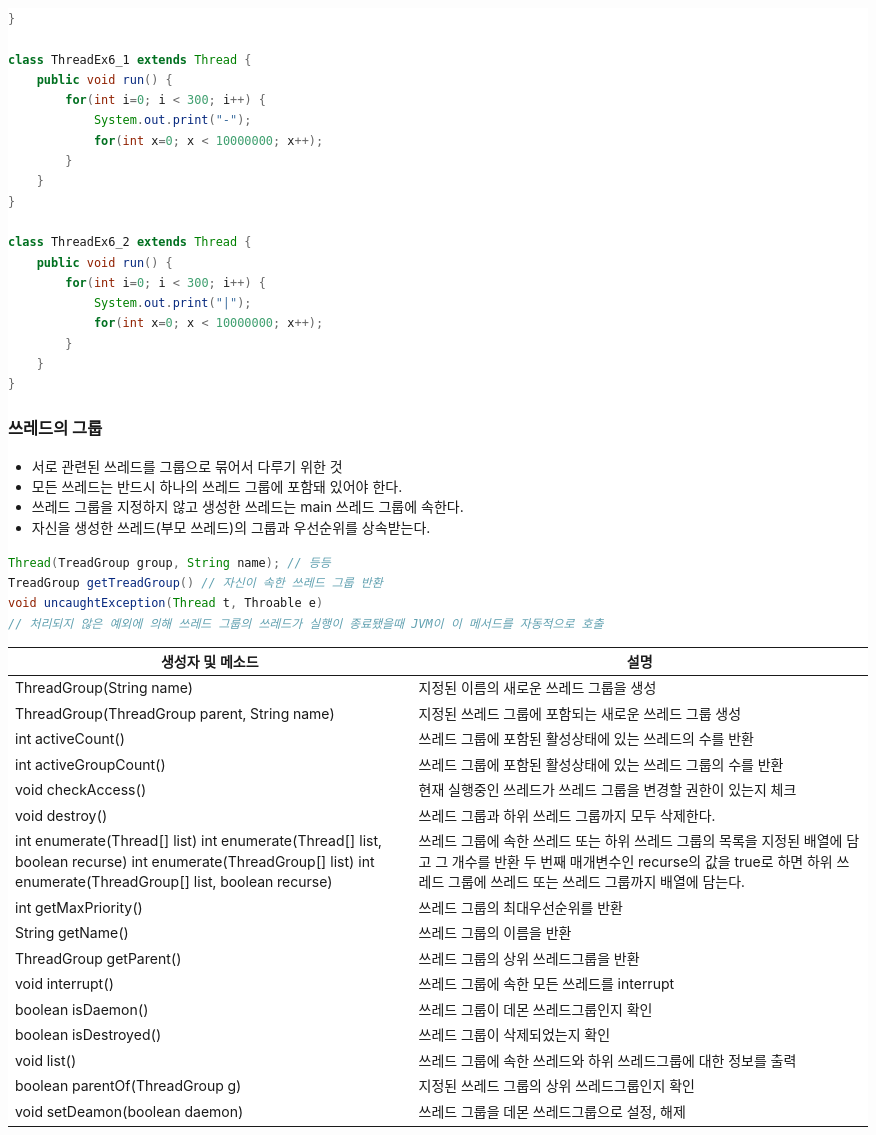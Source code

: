 ```java
}

class ThreadEx6_1 extends Thread {
    public void run() {
        for(int i=0; i < 300; i++) {
            System.out.print("-");
            for(int x=0; x < 10000000; x++);
        }
    }
}

class ThreadEx6_2 extends Thread {
    public void run() {
        for(int i=0; i < 300; i++) {
            System.out.print("|");
            for(int x=0; x < 10000000; x++);
        }
    }
}
```

### 쓰레드의 그룹

- 서로 관련된 쓰레드를 그룹으로 묶어서 다루기 위한 것
- 모든 쓰레드는 반드시 하나의 쓰레드 그룹에 포함돼 있어야 한다.
- 쓰레드 그룹을 지정하지 않고 생성한 쓰레드는 main 쓰레드 그룹에 속한다.
- 자신을 생성한 쓰레드(부모 쓰레드)의 그룹과 우선순위를 상속받는다.

```java
Thread(TreadGroup group, String name); // 등등
TreadGroup getTreadGroup() // 자신이 속한 쓰레드 그룹 반환
void uncaughtException(Thread t, Throable e)
// 처리되지 않은 예외에 의해 쓰레드 그룹의 쓰레드가 실행이 종료됐을때 JVM이 이 메서드를 자동적으로 호출
```

| 생성자 및 메소드 | 설명 |
| --- | --- |
| ThreadGroup(String name) | 지정된 이름의 새로운 쓰레드 그룹을 생성 |
| ThreadGroup(ThreadGroup parent, String name) | 지정된 쓰레드 그룹에 포함되는 새로운 쓰레드 그룹 생성 |
| int activeCount() | 쓰레드 그룹에 포함된 활성상태에 있는 쓰레드의 수를 반환 |
| int activeGroupCount() | 쓰레드 그룹에 포함된 활성상태에 있는 쓰레드 그룹의 수를 반환 |
| void checkAccess() | 현재 실행중인 쓰레드가 쓰레드 그룹을 변경할 권한이 있는지 체크 |
| void destroy() | 쓰레드 그룹과 하위 쓰레드 그룹까지 모두 삭제한다. |
| int enumerate(Thread[] list) int enumerate(Thread[] list, boolean recurse) int enumerate(ThreadGroup[] list) int enumerate(ThreadGroup[] list, boolean recurse) | 쓰레드 그룹에 속한 쓰레드 또는 하위 쓰레드 그룹의 목록을 지정된 배열에 담고 그 개수를 반환 두 번째 매개변수인 recurse의 값을 true로 하면 하위 쓰레드 그룹에 쓰레드 또는 쓰레드 그룹까지 배열에 담는다. |
| int getMaxPriority() | 쓰레드 그룹의 최대우선순위를 반환 |
| String getName() | 쓰레드 그룹의 이름을 반환 |
| ThreadGroup getParent() | 쓰레드 그룹의 상위 쓰레드그룹을 반환 |
| void interrupt() | 쓰레드 그룹에 속한 모든 쓰레드를 interrupt |
| boolean isDaemon() | 쓰레드 그룹이 데몬 쓰레드그룹인지 확인 |
| boolean isDestroyed() | 쓰레드 그룹이 삭제되었는지 확인 |
| void list() | 쓰레드 그룹에 속한 쓰레드와 하위 쓰레드그룹에 대한 정보를 출력 |
| boolean parentOf(ThreadGroup g) | 지정된 쓰레드 그룹의 상위 쓰레드그룹인지 확인 |
| void setDeamon(boolean daemon) | 쓰레드 그룹을 데몬 쓰레드그룹으로 설정, 해제 |